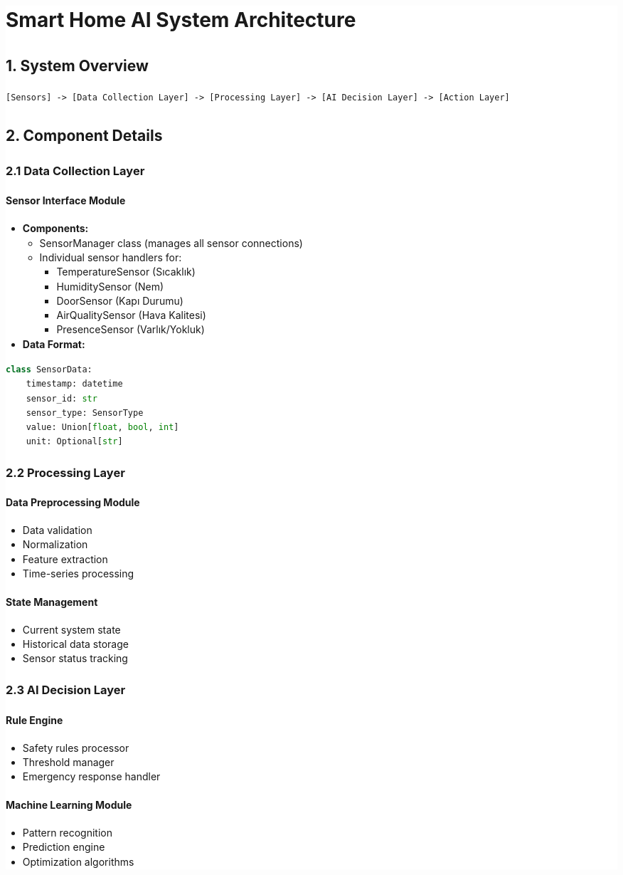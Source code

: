 # Smart Home AI System Architecture

## 1. System Overview
```
[Sensors] -> [Data Collection Layer] -> [Processing Layer] -> [AI Decision Layer] -> [Action Layer]
```

## 2. Component Details

### 2.1 Data Collection Layer
#### Sensor Interface Module
- **Components:**
  - SensorManager class (manages all sensor connections)
  - Individual sensor handlers for:
    - TemperatureSensor (Sıcaklık)
    - HumiditySensor (Nem)
    - DoorSensor (Kapı Durumu)
    - AirQualitySensor (Hava Kalitesi)
    - PresenceSensor (Varlık/Yokluk)
- **Data Format:**
```python
class SensorData:
    timestamp: datetime
    sensor_id: str
    sensor_type: SensorType
    value: Union[float, bool, int]
    unit: Optional[str]
```

### 2.2 Processing Layer
#### Data Preprocessing Module
- Data validation
- Normalization
- Feature extraction
- Time-series processing

#### State Management
- Current system state
- Historical data storage
- Sensor status tracking

### 2.3 AI Decision Layer
#### Rule Engine
- Safety rules processor
- Threshold manager
- Emergency response handler

#### Machine Learning Module
- Pattern recognition
- Prediction engine
- Optimization algorithms
